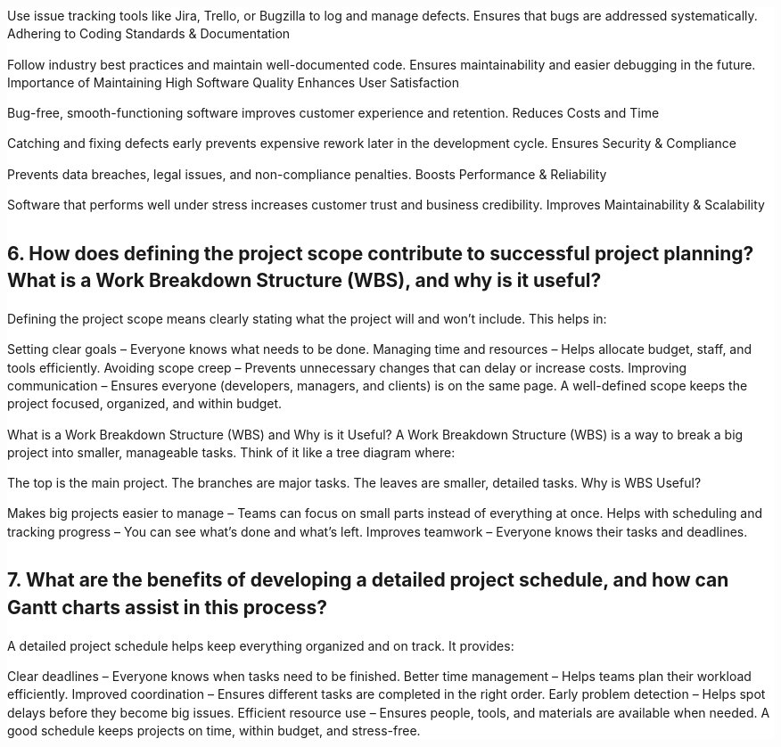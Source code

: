 Use issue tracking tools like Jira, Trello, or Bugzilla to log and manage defects.
Ensures that bugs are addressed systematically.
Adhering to Coding Standards & Documentation

Follow industry best practices and maintain well-documented code.
Ensures maintainability and easier debugging in the future.
Importance of Maintaining High Software Quality
Enhances User Satisfaction

Bug-free, smooth-functioning software improves customer experience and retention.
Reduces Costs and Time

Catching and fixing defects early prevents expensive rework later in the development cycle.
Ensures Security & Compliance

Prevents data breaches, legal issues, and non-compliance penalties.
Boosts Performance & Reliability

Software that performs well under stress increases customer trust and business credibility.
Improves Maintainability & Scalability


## 6. How does defining the project scope contribute to successful project planning? What is a Work Breakdown Structure (WBS), and why is it useful?
Defining the project scope means clearly stating what the project will and won’t include. This helps in:

Setting clear goals – Everyone knows what needs to be done.
Managing time and resources – Helps allocate budget, staff, and tools efficiently.
Avoiding scope creep – Prevents unnecessary changes that can delay or increase costs.
Improving communication – Ensures everyone (developers, managers, and clients) is on the same page.
A well-defined scope keeps the project focused, organized, and within budget.

What is a Work Breakdown Structure (WBS) and Why is it Useful?
A Work Breakdown Structure (WBS) is a way to break a big project into smaller, manageable tasks. Think of it like a tree diagram where:

The top is the main project.
The branches are major tasks.
The leaves are smaller, detailed tasks.
Why is WBS Useful?

Makes big projects easier to manage – Teams can focus on small parts instead of everything at once.
Helps with scheduling and tracking progress – You can see what’s done and what’s left.
Improves teamwork – Everyone knows their tasks and deadlines.


## 7. What are the benefits of developing a detailed project schedule, and how can Gantt charts assist in this process?
A detailed project schedule helps keep everything organized and on track. It provides:

Clear deadlines – Everyone knows when tasks need to be finished.
Better time management – Helps teams plan their workload efficiently.
Improved coordination – Ensures different tasks are completed in the right order.
Early problem detection – Helps spot delays before they become big issues.
Efficient resource use – Ensures people, tools, and materials are available when needed.
A good schedule keeps projects on time, within budget, and stress-free.
